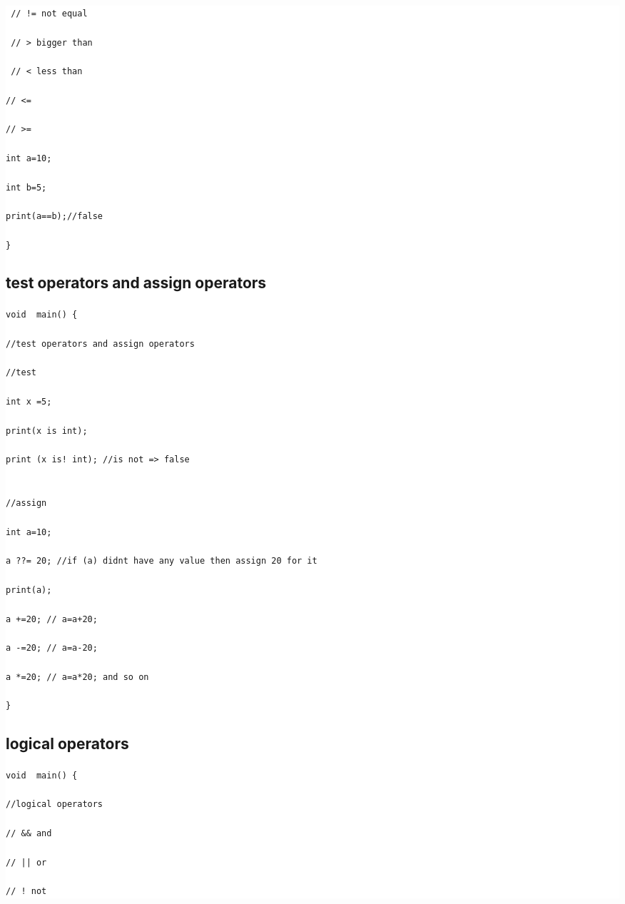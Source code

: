 	 // != not equal

	 // > bigger than

	 // < less than

	// <= 

	// >=

	int a=10;

	int b=5;

	print(a==b);//false

	}


## test operators and assign operators

	void  main() {

	//test operators and assign operators

	//test

	int x =5;

	print(x is int);

	print (x is! int); //is not => false


	//assign

	int a=10;

	a ??= 20; //if (a) didnt have any value then assign 20 for it

	print(a);

	a +=20; // a=a+20;

	a -=20; // a=a-20;

	a *=20; // a=a*20; and so on

	}

## logical operators


	void  main() {

	//logical operators

	// && and

	// || or

	// ! not

